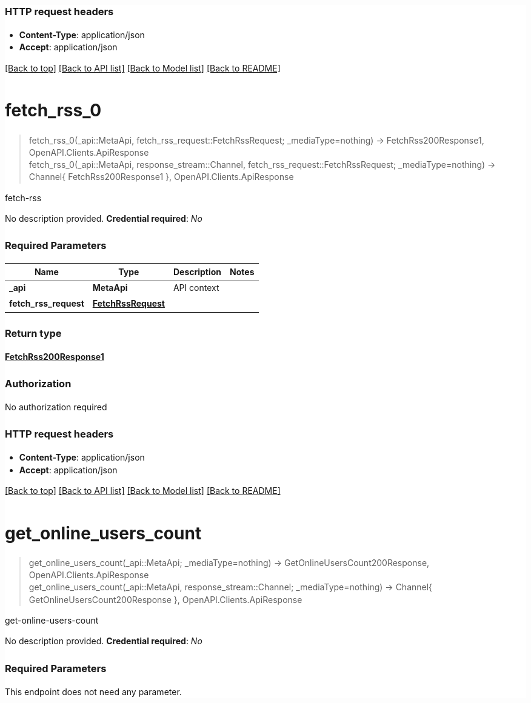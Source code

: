 ### HTTP request headers

 - **Content-Type**: application/json
 - **Accept**: application/json

[[Back to top]](#) [[Back to API list]](../README.md#api-endpoints) [[Back to Model list]](../README.md#models) [[Back to README]](../README.md)

# **fetch_rss_0**
> fetch_rss_0(_api::MetaApi, fetch_rss_request::FetchRssRequest; _mediaType=nothing) -> FetchRss200Response1, OpenAPI.Clients.ApiResponse <br/>
> fetch_rss_0(_api::MetaApi, response_stream::Channel, fetch_rss_request::FetchRssRequest; _mediaType=nothing) -> Channel{ FetchRss200Response1 }, OpenAPI.Clients.ApiResponse

fetch-rss

No description provided.  **Credential required**: *No*

### Required Parameters

Name | Type | Description  | Notes
------------- | ------------- | ------------- | -------------
 **_api** | **MetaApi** | API context | 
**fetch_rss_request** | [**FetchRssRequest**](FetchRssRequest.md)|  | 

### Return type

[**FetchRss200Response1**](FetchRss200Response1.md)

### Authorization

No authorization required

### HTTP request headers

 - **Content-Type**: application/json
 - **Accept**: application/json

[[Back to top]](#) [[Back to API list]](../README.md#api-endpoints) [[Back to Model list]](../README.md#models) [[Back to README]](../README.md)

# **get_online_users_count**
> get_online_users_count(_api::MetaApi; _mediaType=nothing) -> GetOnlineUsersCount200Response, OpenAPI.Clients.ApiResponse <br/>
> get_online_users_count(_api::MetaApi, response_stream::Channel; _mediaType=nothing) -> Channel{ GetOnlineUsersCount200Response }, OpenAPI.Clients.ApiResponse

get-online-users-count

No description provided.  **Credential required**: *No*

### Required Parameters
This endpoint does not need any parameter.
